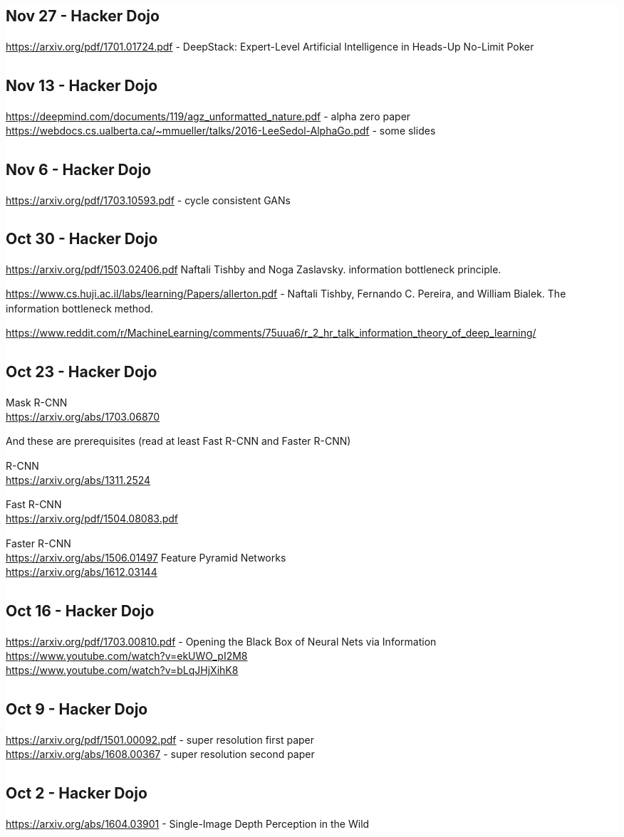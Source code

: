 ## Nov 27 - Hacker Dojo
https://arxiv.org/pdf/1701.01724.pdf - DeepStack: Expert-Level Artificial Intelligence in
Heads-Up No-Limit Poker  

## Nov 13 - Hacker Dojo
https://deepmind.com/documents/119/agz_unformatted_nature.pdf - alpha zero paper  
https://webdocs.cs.ualberta.ca/~mmueller/talks/2016-LeeSedol-AlphaGo.pdf  - some slides  


## Nov 6 - Hacker Dojo  
https://arxiv.org/pdf/1703.10593.pdf - cycle consistent GANs  

## Oct 30 - Hacker Dojo  
https://arxiv.org/pdf/1503.02406.pdf  Naftali Tishby and Noga Zaslavsky. information bottleneck principle.  

https://www.cs.huji.ac.il/labs/learning/Papers/allerton.pdf - Naftali Tishby, Fernando C. Pereira, and William Bialek. The information bottleneck method. 

https://www.reddit.com/r/MachineLearning/comments/75uua6/r_2_hr_talk_information_theory_of_deep_learning/  

## Oct 23 - Hacker Dojo  

Mask R-CNN  
https://arxiv.org/abs/1703.06870  


And these are prerequisites (read at least Fast R-CNN and Faster R-CNN)  

R-CNN  
https://arxiv.org/abs/1311.2524  

Fast R-CNN  
https://arxiv.org/pdf/1504.08083.pdf  

Faster R-CNN  
https://arxiv.org/abs/1506.01497 Feature Pyramid Networks  
https://arxiv.org/abs/1612.03144  


## Oct 16 - Hacker Dojo 
https://arxiv.org/pdf/1703.00810.pdf - Opening the Black Box of Neural Nets via Information  
https://www.youtube.com/watch?v=ekUWO_pI2M8  
https://www.youtube.com/watch?v=bLqJHjXihK8  

## Oct 9 - Hacker Dojo 
https://arxiv.org/pdf/1501.00092.pdf - super resolution first paper  
https://arxiv.org/abs/1608.00367 - super resolution second paper  

## Oct 2 - Hacker Dojo
https://arxiv.org/abs/1604.03901 - Single-Image Depth Perception in the Wild  
